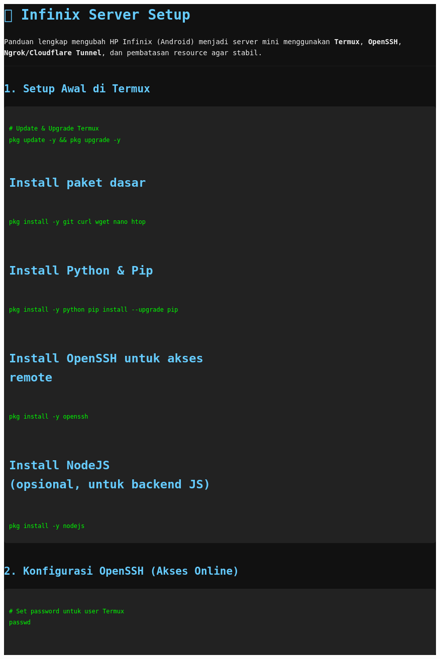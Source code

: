 <!DOCTYPE html>
<html lang="id">
<head>
  <meta charset="UTF-8">
  <title>Infinix Server Setup - Panduan Lengkap</title>
  <style>
    body { font-family: monospace; background: #111; color: #eee; padding: 20px; line-height: 1.6; }
    h1, h2, h3 { color: #6cf; }
    pre { background: #222; padding: 10px; border-radius: 5px; overflow-x: auto; }
    code { color: #0f0; }
    .step { margin-bottom: 40px; }
  </style>
</head>
<body>

<h1>📱 Infinix Server Setup</h1>
<p>Panduan lengkap mengubah HP Infinix (Android) menjadi server mini menggunakan <b>Termux</b>, <b>OpenSSH</b>, <b>Ngrok/Cloudflare Tunnel</b>, dan pembatasan resource agar stabil.</p>

<hr>

<div class="step">
  <h2>1. Setup Awal di Termux</h2>
  <pre><code>
# Update & Upgrade Termux
pkg update -y && pkg upgrade -y

# Install paket dasar
pkg install -y git curl wget nano htop

# Install Python & Pip
pkg install -y python
pip install --upgrade pip

# Install OpenSSH untuk akses remote
pkg install -y openssh

# Install NodeJS (opsional, untuk backend JS)
pkg install -y nodejs
  </code></pre>
</div>

<div class="step">
  <h2>2. Konfigurasi OpenSSH (Akses Online)</h2>
  <pre><code>
# Set password untuk user Termux
passwd
